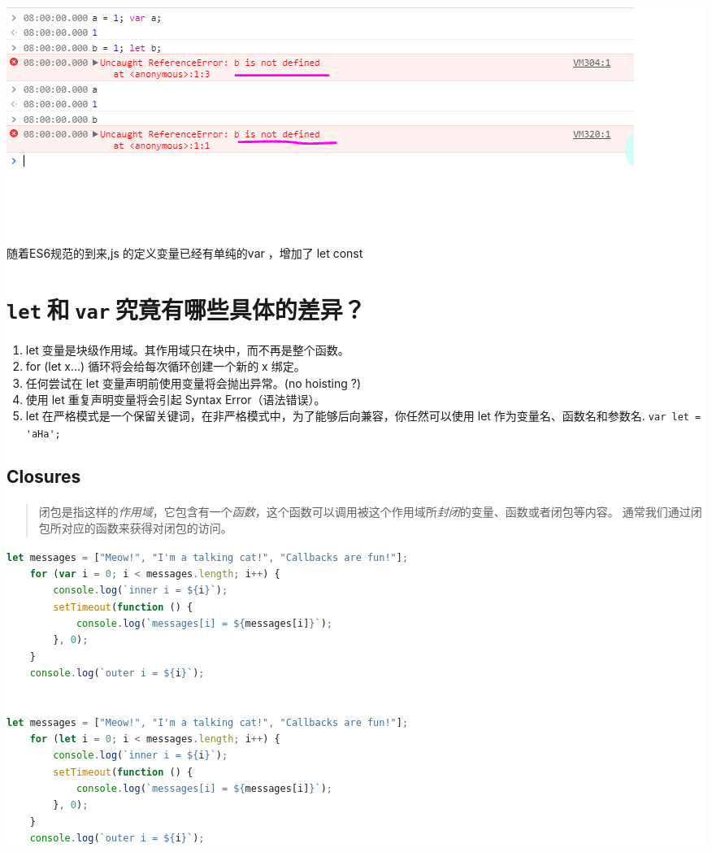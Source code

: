 

![](../assets/var1.png)

随着ES6规范的到来,js 的定义变量已经有单纯的var  ，增加了 let const

 

# `let` 和 `var` 究竟有哪些具体的差异？

1. let 变量是块级作用域。其作用域只在块中，而不再是整个函数。
2. for (let x...) 循环将会给每次循环创建一个新的 x 绑定。
3. 任何尝试在 let 变量声明前使用变量将会抛出异常。(no hoisting ?)
4. 使用 let 重复声明变量将会引起 Syntax Error（语法错误）。
5. let 在严格模式是一个保留关键词，在非严格模式中，为了能够后向兼容，你任然可以使用 let 作为变量名、函数名和参数名.
   `var let = 'aHa';`

## Closures

> 闭包是指这样的*作用域*，它包含有一个*函数*，这个函数可以调用被这个作用域所*封闭*的变量、函数或者闭包等内容。
> 通常我们通过闭包所对应的函数来获得对闭包的访问。



```js
let messages = ["Meow!", "I'm a talking cat!", "Callbacks are fun!"];
    for (var i = 0; i < messages.length; i++) {
        console.log(`inner i = ${i}`);
        setTimeout(function () {
            console.log(`messages[i] = ${messages[i]}`);
        }, 0);
    }
    console.log(`outer i = ${i}`);


let messages = ["Meow!", "I'm a talking cat!", "Callbacks are fun!"];
    for (let i = 0; i < messages.length; i++) {
        console.log(`inner i = ${i}`);
        setTimeout(function () {
            console.log(`messages[i] = ${messages[i]}`);
        }, 0);
    }
    console.log(`outer i = ${i}`);
```

